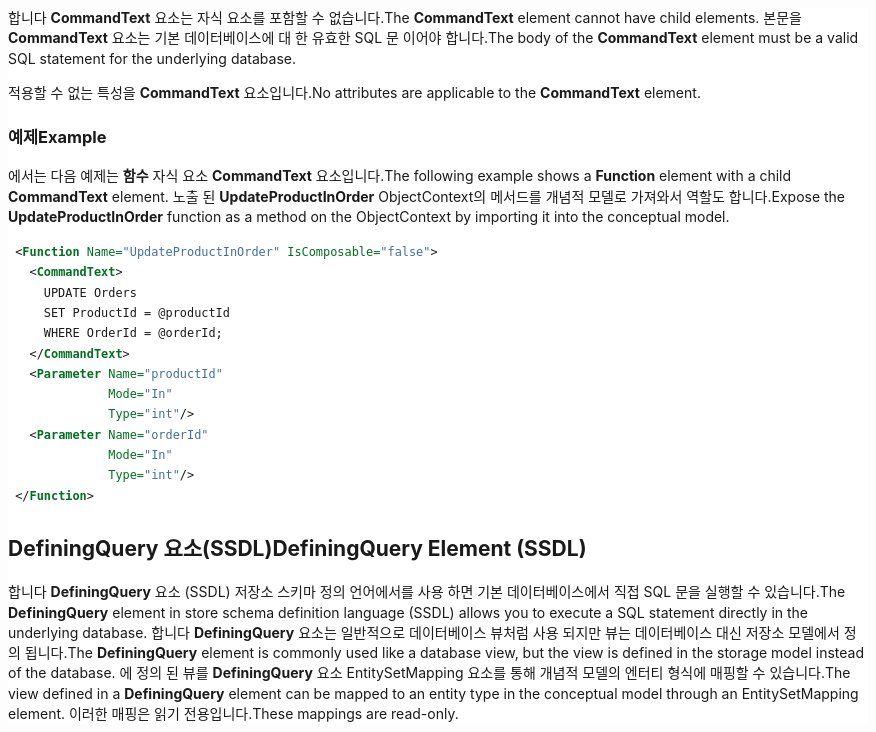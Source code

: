 <span data-ttu-id="0f7a1-176">합니다 **CommandText** 요소는 자식 요소를 포함할 수 없습니다.</span><span class="sxs-lookup"><span data-stu-id="0f7a1-176">The **CommandText** element cannot have child elements.</span></span> <span data-ttu-id="0f7a1-177">본문을 **CommandText** 요소는 기본 데이터베이스에 대 한 유효한 SQL 문 이어야 합니다.</span><span class="sxs-lookup"><span data-stu-id="0f7a1-177">The body of the **CommandText** element must be a valid SQL statement for the underlying database.</span></span>

<span data-ttu-id="0f7a1-178">적용할 수 없는 특성을 **CommandText** 요소입니다.</span><span class="sxs-lookup"><span data-stu-id="0f7a1-178">No attributes are applicable to the **CommandText** element.</span></span>

### <a name="example"></a><span data-ttu-id="0f7a1-179">예제</span><span class="sxs-lookup"><span data-stu-id="0f7a1-179">Example</span></span>

<span data-ttu-id="0f7a1-180">에서는 다음 예제는 **함수** 자식 요소 **CommandText** 요소입니다.</span><span class="sxs-lookup"><span data-stu-id="0f7a1-180">The following example shows a **Function** element with a child **CommandText** element.</span></span> <span data-ttu-id="0f7a1-181">노출 된 **UpdateProductInOrder** ObjectContext의 메서드를 개념적 모델로 가져와서 역할도 합니다.</span><span class="sxs-lookup"><span data-stu-id="0f7a1-181">Expose the **UpdateProductInOrder** function as a method on the ObjectContext by importing it into the conceptual model.</span></span>  

``` xml
 <Function Name="UpdateProductInOrder" IsComposable="false">
   <CommandText>
     UPDATE Orders
     SET ProductId = @productId
     WHERE OrderId = @orderId;
   </CommandText>
   <Parameter Name="productId"
              Mode="In"
              Type="int"/>
   <Parameter Name="orderId"
              Mode="In"
              Type="int"/>
 </Function>
```

## <a name="definingquery-element-ssdl"></a><span data-ttu-id="0f7a1-182">DefiningQuery 요소(SSDL)</span><span class="sxs-lookup"><span data-stu-id="0f7a1-182">DefiningQuery Element (SSDL)</span></span>

<span data-ttu-id="0f7a1-183">합니다 **DefiningQuery** 요소 (SSDL) 저장소 스키마 정의 언어에서를 사용 하면 기본 데이터베이스에서 직접 SQL 문을 실행할 수 있습니다.</span><span class="sxs-lookup"><span data-stu-id="0f7a1-183">The **DefiningQuery** element in store schema definition language (SSDL) allows you to execute a SQL statement directly in the underlying database.</span></span> <span data-ttu-id="0f7a1-184">합니다 **DefiningQuery** 요소는 일반적으로 데이터베이스 뷰처럼 사용 되지만 뷰는 데이터베이스 대신 저장소 모델에서 정의 됩니다.</span><span class="sxs-lookup"><span data-stu-id="0f7a1-184">The **DefiningQuery** element is commonly used like a database view, but the view is defined in the storage model instead of the database.</span></span> <span data-ttu-id="0f7a1-185">에 정의 된 뷰를 **DefiningQuery** 요소 EntitySetMapping 요소를 통해 개념적 모델의 엔터티 형식에 매핑할 수 있습니다.</span><span class="sxs-lookup"><span data-stu-id="0f7a1-185">The view defined in a **DefiningQuery** element can be mapped to an entity type in the conceptual model through an EntitySetMapping element.</span></span> <span data-ttu-id="0f7a1-186">이러한 매핑은 읽기 전용입니다.</span><span class="sxs-lookup"><span data-stu-id="0f7a1-186">These mappings are read-only.</span></span>  
